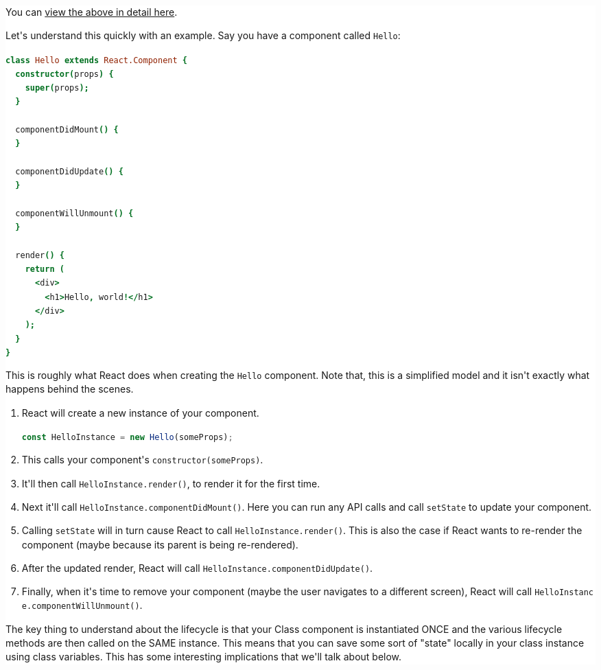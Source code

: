 You can [view the above in detail here](http://projects.wojtekmaj.pl/react-lifecycle-methods-diagram/).

Let's understand this quickly with an example. Say you have a component called `Hello`:

``` coffee
class Hello extends React.Component {
  constructor(props) {
    super(props);
  }

  componentDidMount() {
  }

  componentDidUpdate() {
  }

  componentWillUnmount() {
  }

  render() {
    return (
      <div>
        <h1>Hello, world!</h1>
      </div>
    );
  }
}
```

This is roughly what React does when creating the `Hello` component. Note that, this is a simplified model and it isn't exactly what happens behind the scenes.

1. React will create a new instance of your component.
   ``` javascript
   const HelloInstance = new Hello(someProps);
   ```

2. This calls your component's `constructor(someProps)`.

3. It'll then call `HelloInstance.render()`, to render it for the first time.

4. Next it'll call `HelloInstance.componentDidMount()`. Here you can run any API calls and call `setState` to update your component.

5. Calling `setState` will in turn cause React to call `HelloInstance.render()`. This is also the case if React wants to re-render the component (maybe because its parent is being re-rendered).

6. After the updated render, React will call `HelloInstance.componentDidUpdate()`.

7. Finally, when it's time to remove your component (maybe the user navigates to a different screen), React will call `HelloInstance.componentWillUnmount()`.

The key thing to understand about the lifecycle is that your Class component is instantiated ONCE and the various lifecycle methods are then called on the SAME instance. This means that you can save some sort of "state" locally in your class instance using class variables. This has some interesting implications that we'll talk about below.

